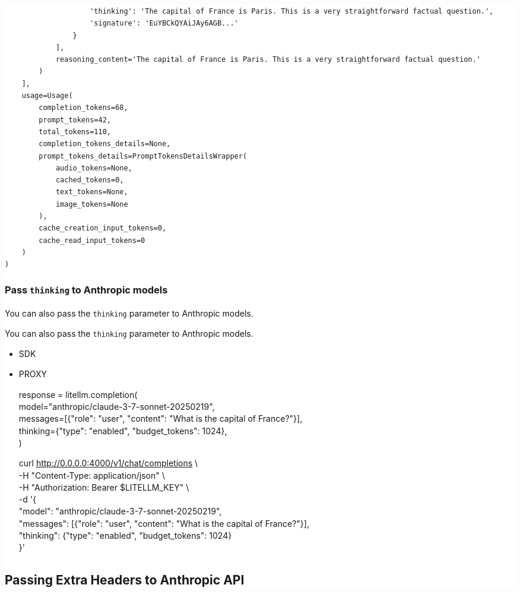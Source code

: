                         'thinking': 'The capital of France is Paris. This is a very straightforward factual question.',  
                        'signature': 'EuYBCkQYAiJAy6AGB...'  
                    }  
                ],  
                reasoning_content='The capital of France is Paris. This is a very straightforward factual question.'  
            )  
        ],  
        usage=Usage(  
            completion_tokens=68,  
            prompt_tokens=42,  
            total_tokens=110,  
            completion_tokens_details=None,  
            prompt_tokens_details=PromptTokensDetailsWrapper(  
                audio_tokens=None,  
                cached_tokens=0,  
                text_tokens=None,  
                image_tokens=None  
            ),  
            cache_creation_input_tokens=0,  
            cache_read_input_tokens=0  
        )  
    )  
    

### Pass `thinking` to Anthropic models​

You can also pass the `thinking` parameter to Anthropic models.

You can also pass the `thinking` parameter to Anthropic models.

  * SDK
  * PROXY

    
    
    response = litellm.completion(  
      model="anthropic/claude-3-7-sonnet-20250219",  
      messages=[{"role": "user", "content": "What is the capital of France?"}],  
      thinking={"type": "enabled", "budget_tokens": 1024},  
    )  
    
    
    
    curl http://0.0.0.0:4000/v1/chat/completions \  
      -H "Content-Type: application/json" \  
      -H "Authorization: Bearer $LITELLM_KEY" \  
      -d '{  
        "model": "anthropic/claude-3-7-sonnet-20250219",  
        "messages": [{"role": "user", "content": "What is the capital of France?"}],  
        "thinking": {"type": "enabled", "budget_tokens": 1024}  
      }'  
    

## **Passing Extra Headers to Anthropic API**​
